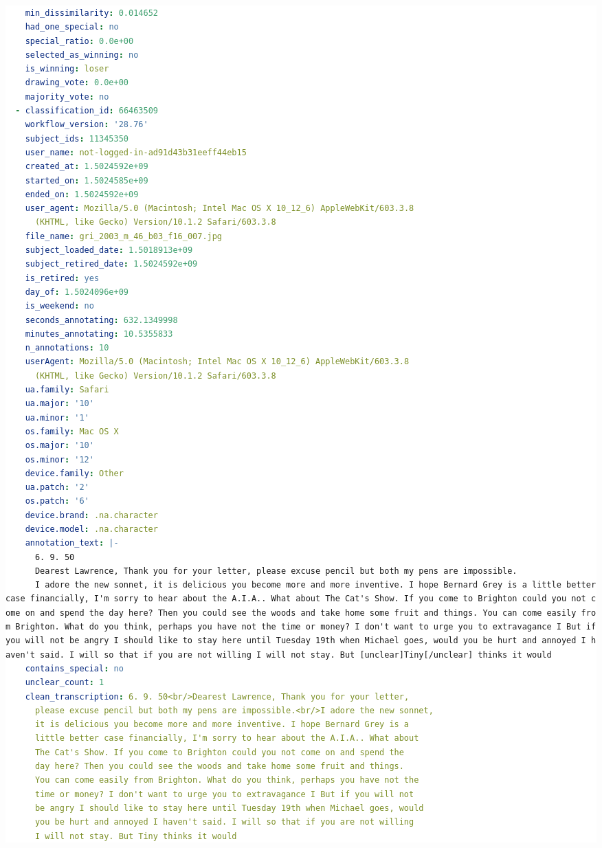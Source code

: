 ```yaml
    min_dissimilarity: 0.014652
    had_one_special: no
    special_ratio: 0.0e+00
    selected_as_winning: no
    is_winning: loser
    drawing_vote: 0.0e+00
    majority_vote: no
  - classification_id: 66463509
    workflow_version: '28.76'
    subject_ids: 11345350
    user_name: not-logged-in-ad91d43b31eeff44eb15
    created_at: 1.5024592e+09
    started_on: 1.5024585e+09
    ended_on: 1.5024592e+09
    user_agent: Mozilla/5.0 (Macintosh; Intel Mac OS X 10_12_6) AppleWebKit/603.3.8
      (KHTML, like Gecko) Version/10.1.2 Safari/603.3.8
    file_name: gri_2003_m_46_b03_f16_007.jpg
    subject_loaded_date: 1.5018913e+09
    subject_retired_date: 1.5024592e+09
    is_retired: yes
    day_of: 1.5024096e+09
    is_weekend: no
    seconds_annotating: 632.1349998
    minutes_annotating: 10.5355833
    n_annotations: 10
    userAgent: Mozilla/5.0 (Macintosh; Intel Mac OS X 10_12_6) AppleWebKit/603.3.8
      (KHTML, like Gecko) Version/10.1.2 Safari/603.3.8
    ua.family: Safari
    ua.major: '10'
    ua.minor: '1'
    os.family: Mac OS X
    os.major: '10'
    os.minor: '12'
    device.family: Other
    ua.patch: '2'
    os.patch: '6'
    device.brand: .na.character
    device.model: .na.character
    annotation_text: |-
      6. 9. 50
      Dearest Lawrence, Thank you for your letter, please excuse pencil but both my pens are impossible.
      I adore the new sonnet, it is delicious you become more and more inventive. I hope Bernard Grey is a little better case financially, I'm sorry to hear about the A.I.A.. What about The Cat's Show. If you come to Brighton could you not come on and spend the day here? Then you could see the woods and take home some fruit and things. You can come easily from Brighton. What do you think, perhaps you have not the time or money? I don't want to urge you to extravagance I But if you will not be angry I should like to stay here until Tuesday 19th when Michael goes, would you be hurt and annoyed I haven't said. I will so that if you are not willing I will not stay. But [unclear]Tiny[/unclear] thinks it would
    contains_special: no
    unclear_count: 1
    clean_transcription: 6. 9. 50<br/>Dearest Lawrence, Thank you for your letter,
      please excuse pencil but both my pens are impossible.<br/>I adore the new sonnet,
      it is delicious you become more and more inventive. I hope Bernard Grey is a
      little better case financially, I'm sorry to hear about the A.I.A.. What about
      The Cat's Show. If you come to Brighton could you not come on and spend the
      day here? Then you could see the woods and take home some fruit and things.
      You can come easily from Brighton. What do you think, perhaps you have not the
      time or money? I don't want to urge you to extravagance I But if you will not
      be angry I should like to stay here until Tuesday 19th when Michael goes, would
      you be hurt and annoyed I haven't said. I will so that if you are not willing
      I will not stay. But Tiny thinks it would
```
